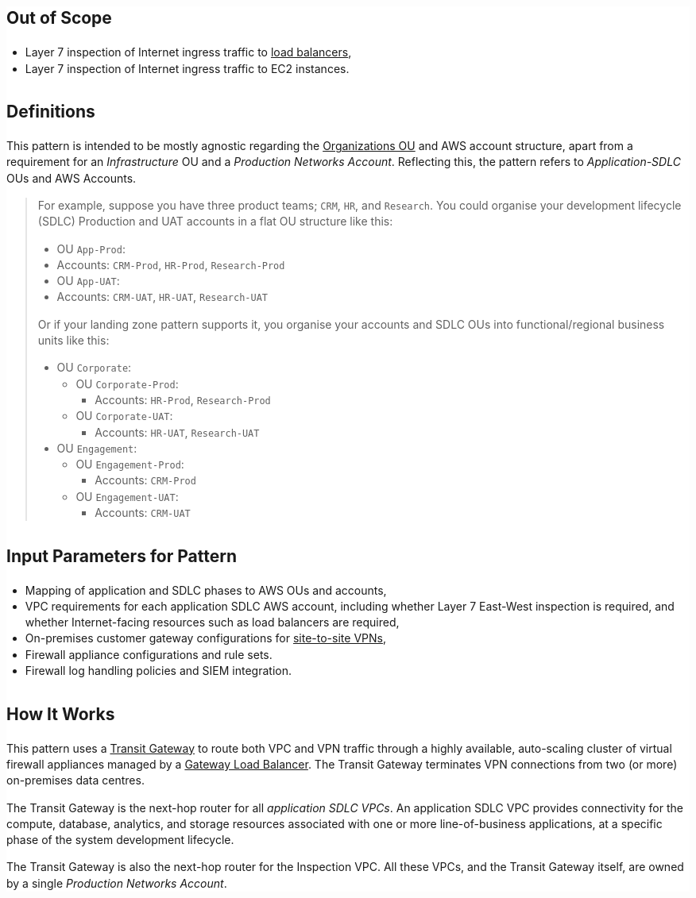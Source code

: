 
## Out of Scope
* Layer 7 inspection of Internet ingress traffic to [load balancers](#ug-lb),
* Layer 7 inspection of Internet ingress traffic to EC2 instances.

## Definitions
This pattern is intended to be mostly agnostic regarding the [Organizations OU](#ug-organizations) and AWS account structure, apart from a requirement for an *Infrastructure* OU and a *Production Networks Account*. Reflecting this, the pattern refers to *Application-SDLC* OUs and AWS Accounts.

> For example, suppose you have three product teams; `CRM`, `HR`, and `Research`. You could organise your development lifecycle (SDLC) Production and UAT accounts in a flat OU structure like this:
> * OU `App-Prod`:
>  * Accounts: `CRM-Prod`, `HR-Prod`, `Research-Prod`
> * OU `App-UAT`:
>  * Accounts: `CRM-UAT`, `HR-UAT`, `Research-UAT`
>
> Or if your landing zone pattern supports it, you organise your accounts and SDLC OUs into functional/regional business units like this:
> * OU `Corporate`:
>   * OU `Corporate-Prod`:
>     * Accounts: `HR-Prod`, `Research-Prod`
>   * OU `Corporate-UAT`:
>     * Accounts: `HR-UAT`, `Research-UAT`
> * OU `Engagement`:
>   * OU `Engagement-Prod`:
>     * Accounts: `CRM-Prod`
>   * OU `Engagement-UAT`:
>     * Accounts: `CRM-UAT`


## Input Parameters for Pattern
* Mapping of application and SDLC phases to AWS OUs and accounts,
* VPC requirements for each application SDLC AWS account, including whether Layer 7 East-West inspection is required, and whether Internet-facing resources such as load balancers are required,
* On-premises customer gateway configurations for [site-to-site VPNs](#ug-vpn-s2s),
* Firewall appliance configurations and rule sets.
* Firewall log handling policies and SIEM integration.


## How It Works
This pattern uses a [Transit Gateway](#ug-tgw) to route both VPC and VPN traffic through a highly available, auto-scaling cluster of virtual firewall appliances managed by a [Gateway Load Balancer](#ug-gwlb). The Transit Gateway terminates VPN connections from two (or more) on-premises data centres.

The Transit Gateway is the next-hop router for all *application SDLC VPCs*. An application SDLC VPC provides connectivity for the compute, database, analytics, and storage resources associated with one or more line-of-business applications, at a specific phase of the system development lifecycle.

The Transit Gateway is also the next-hop router for the Inspection VPC. All these VPCs, and the Transit Gateway itself, are owned by a single *Production Networks Account*.
